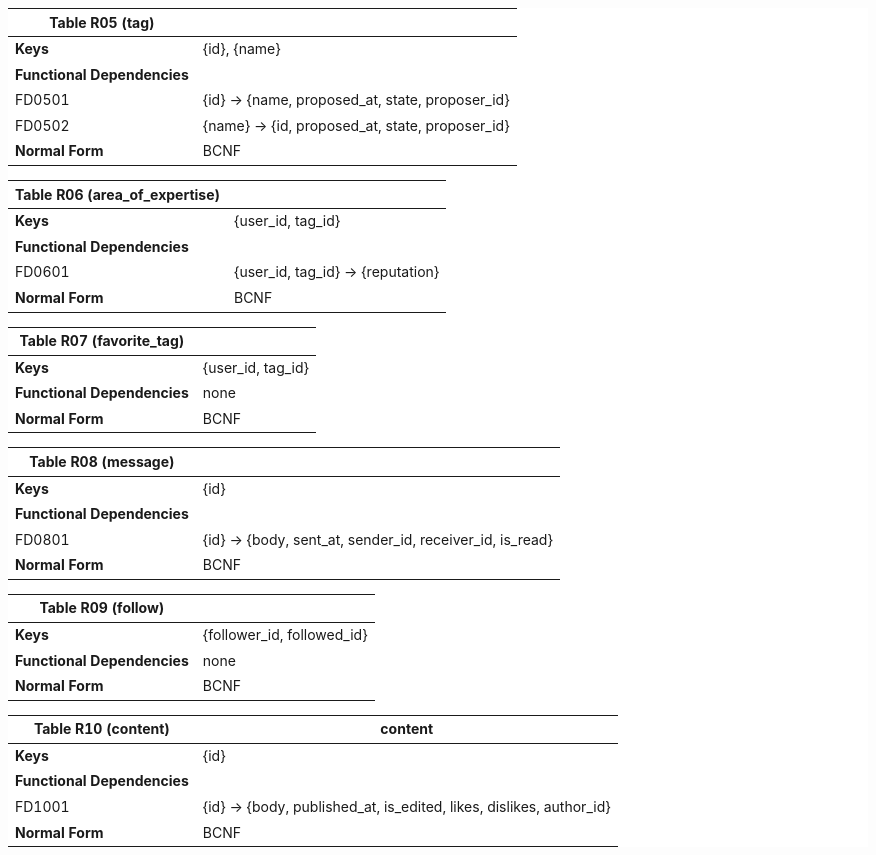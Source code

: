 
| **Table R05** (tag)         |         |
|-----------------------------|----------------|
| **Keys**                    | {id}, {name}   |
| **Functional Dependencies** |                |
| FD0501                      | {id} -> {name, proposed_at, state, proposer_id} |
| FD0502                      | {name} -> {id, proposed_at, state, proposer_id} |
| **Normal Form**             | BCNF           |


| **Table R06** (area_of_expertise) |                            |
|-----------------------------------|-----------------------------------|
| **Keys**                          | {user_id, tag_id}                 |
| **Functional Dependencies**       |                                   |
| FD0601                            | {user_id, tag_id} -> {reputation} |
| **Normal Form**                   | BCNF                              |

| **Table R07** (favorite_tag) |            |
|--------------------------------|-------------------|
| **Keys**                       | {user_id, tag_id} |
| **Functional Dependencies**    |     none          |
| **Normal Form**                | BCNF              |



| **Table R08** (message)     |                                             |
|-----------------------------|----------------------------------------------------|
| **Keys**                    | {id}     |
| **Functional Dependencies** |                                                    |
| FD0801                      | {id} -> {body, sent_at, sender_id, receiver_id, is_read} |
| **Normal Form**             | BCNF                                               |

| **Table R09** (follow)      |                     |
|-----------------------------|----------------------------|
| **Keys**                    | {follower_id, followed_id} |
| **Functional Dependencies** | none                       |
| **Normal Form**             | BCNF                       |


| **Table R10** (content)     | content                                                             |
|-----------------------------|---------------------------------------------------------------------|
| **Keys**                    | {id}                                                                |
| **Functional Dependencies** |                                                                     |
| FD1001                      | {id} -> {body, published_at, is_edited, likes, dislikes, author_id} |
| **Normal Form**             | BCNF                                                                |

